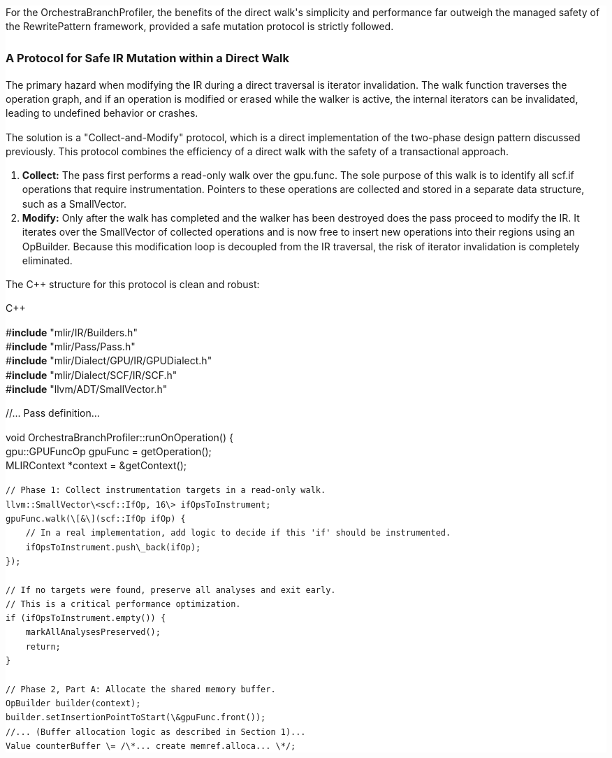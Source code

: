 For the OrchestraBranchProfiler, the benefits of the direct walk's simplicity and performance far outweigh the managed safety of the RewritePattern framework, provided a safe mutation protocol is strictly followed.

### **A Protocol for Safe IR Mutation within a Direct Walk**

The primary hazard when modifying the IR during a direct traversal is iterator invalidation. The walk function traverses the operation graph, and if an operation is modified or erased while the walker is active, the internal iterators can be invalidated, leading to undefined behavior or crashes.

The solution is a "Collect-and-Modify" protocol, which is a direct implementation of the two-phase design pattern discussed previously. This protocol combines the efficiency of a direct walk with the safety of a transactional approach.

1. **Collect:** The pass first performs a read-only walk over the gpu.func. The sole purpose of this walk is to identify all scf.if operations that require instrumentation. Pointers to these operations are collected and stored in a separate data structure, such as a SmallVector.  
2. **Modify:** Only after the walk has completed and the walker has been destroyed does the pass proceed to modify the IR. It iterates over the SmallVector of collected operations and is now free to insert new operations into their regions using an OpBuilder. Because this modification loop is decoupled from the IR traversal, the risk of iterator invalidation is completely eliminated.

The C++ structure for this protocol is clean and robust:

C++

\#**include** "mlir/IR/Builders.h"  
\#**include** "mlir/Pass/Pass.h"  
\#**include** "mlir/Dialect/GPU/IR/GPUDialect.h"  
\#**include** "mlir/Dialect/SCF/IR/SCF.h"  
\#**include** "llvm/ADT/SmallVector.h"

//... Pass definition...

void OrchestraBranchProfiler::runOnOperation() {  
    gpu::GPUFuncOp gpuFunc \= getOperation();  
    MLIRContext \*context \= \&getContext();

    // Phase 1: Collect instrumentation targets in a read-only walk.  
    llvm::SmallVector\<scf::IfOp, 16\> ifOpsToInstrument;  
    gpuFunc.walk(\[&\](scf::IfOp ifOp) {  
        // In a real implementation, add logic to decide if this 'if' should be instrumented.  
        ifOpsToInstrument.push\_back(ifOp);  
    });

    // If no targets were found, preserve all analyses and exit early.  
    // This is a critical performance optimization.  
    if (ifOpsToInstrument.empty()) {  
        markAllAnalysesPreserved();  
        return;  
    }

    // Phase 2, Part A: Allocate the shared memory buffer.  
    OpBuilder builder(context);  
    builder.setInsertionPointToStart(\&gpuFunc.front());  
    //... (Buffer allocation logic as described in Section 1)...  
    Value counterBuffer \= /\*... create memref.alloca... \*/;
